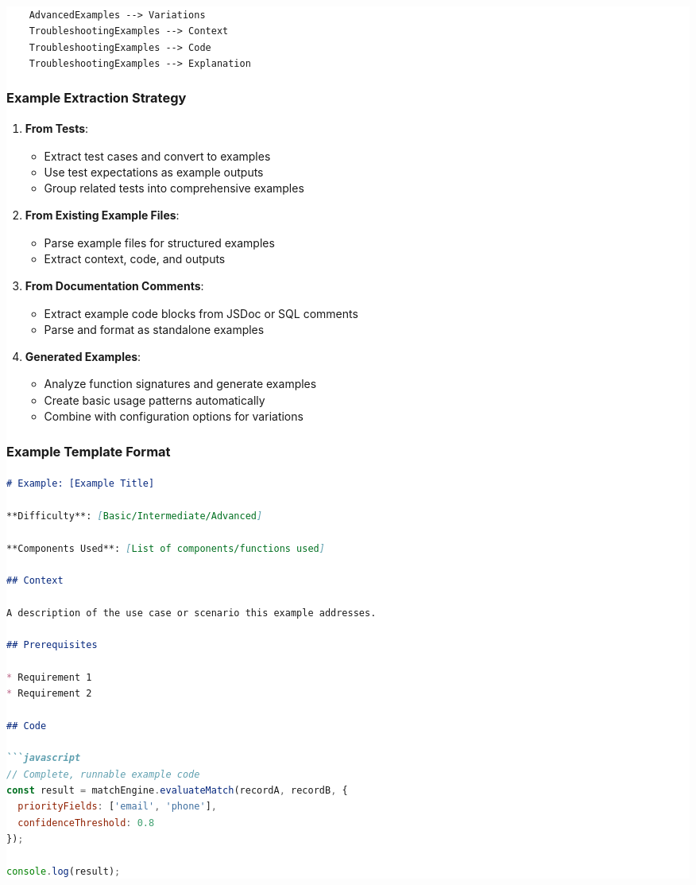 ```
    AdvancedExamples --> Variations
    TroubleshootingExamples --> Context
    TroubleshootingExamples --> Code
    TroubleshootingExamples --> Explanation
```

### Example Extraction Strategy

1. **From Tests**:
   - Extract test cases and convert to examples
   - Use test expectations as example outputs
   - Group related tests into comprehensive examples

2. **From Existing Example Files**:
   - Parse example files for structured examples
   - Extract context, code, and outputs

3. **From Documentation Comments**:
   - Extract example code blocks from JSDoc or SQL comments
   - Parse and format as standalone examples

4. **Generated Examples**:
   - Analyze function signatures and generate examples
   - Create basic usage patterns automatically
   - Combine with configuration options for variations

### Example Template Format

```markdown
# Example: [Example Title]

**Difficulty**: [Basic/Intermediate/Advanced]

**Components Used**: [List of components/functions used]

## Context

A description of the use case or scenario this example addresses.

## Prerequisites

* Requirement 1
* Requirement 2

## Code

```javascript
// Complete, runnable example code
const result = matchEngine.evaluateMatch(recordA, recordB, {
  priorityFields: ['email', 'phone'],
  confidenceThreshold: 0.8
});

console.log(result);
```
